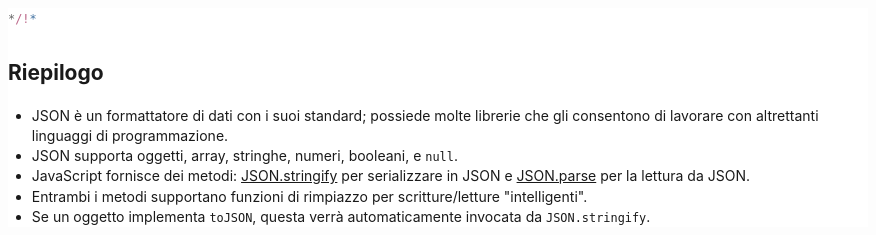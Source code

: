 ```js run
*/!*
```



## Riepilogo

- JSON è un formattatore di dati con i suoi standard; possiede molte librerie che gli consentono di lavorare con altrettanti linguaggi di programmazione.
- JSON supporta oggetti, array, stringhe, numeri, booleani, e `null`.
- JavaScript fornisce dei metodi: [JSON.stringify](mdn:js/JSON/stringify) per serializzare in JSON e [JSON.parse](mdn:js/JSON/parse) per la lettura da JSON.
- Entrambi i metodi supportano funzioni di rimpiazzo per scritture/letture "intelligenti".
- Se un oggetto implementa `toJSON`, questa verrà automaticamente invocata da `JSON.stringify`.
